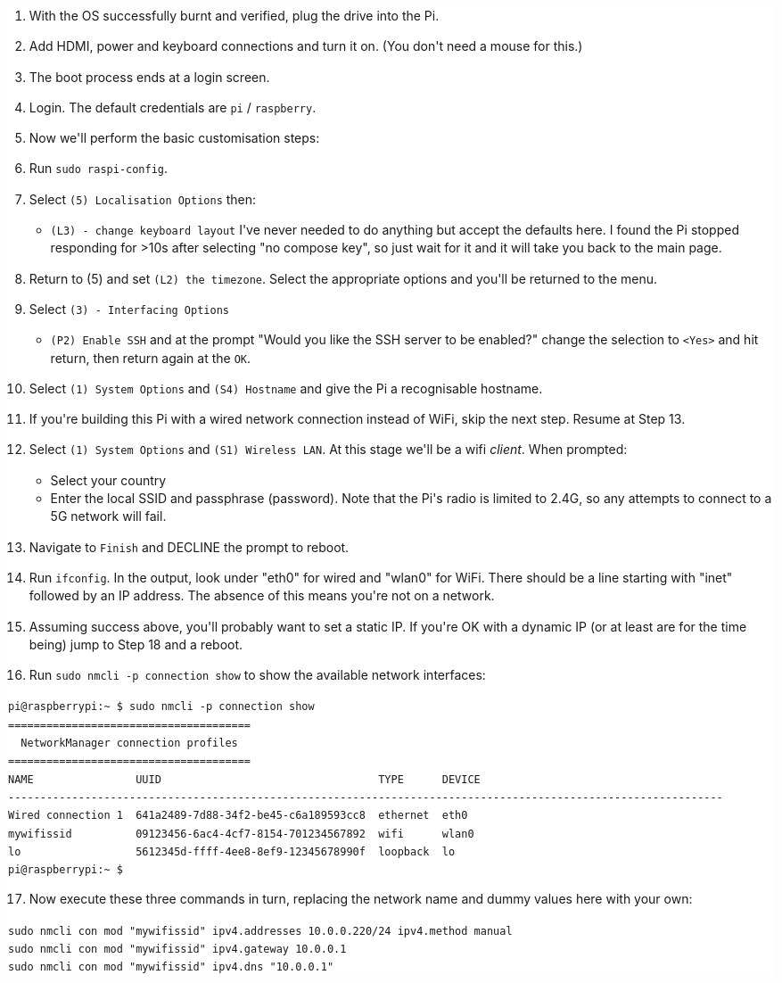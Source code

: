 
1. With the OS successfully burnt and verified, plug the drive into the Pi.
2. Add HDMI, power and keyboard connections and turn it on. (You don't need a mouse for this.)
3. The boot process ends at a login screen.
4. Login. The default credentials are `pi` / `raspberry`.
5. Now we'll perform the basic customisation steps:
6. Run `sudo raspi-config`.
7. Select `(5) Localisation Options` then:
    * `(L3) - change keyboard layout`
    I've never needed to do anything but accept the defaults here. I found the Pi stopped responding for >10s after selecting "no compose key", so just wait for it and it will take you back to the main page.
8. Return to (5) and set `(L2) the timezone`. Select the appropriate options and you'll be returned to the menu.
9. Select `(3) - Interfacing Options`
    * `(P2) Enable SSH` and at the prompt "Would you like the SSH server to be enabled?" change the selection to `<Yes>` and hit return, then return again at the `OK`.
    
10. Select `(1) System Options` and `(S4) Hostname` and give the Pi a recognisable hostname.
11. If you're building this Pi with a wired network connection instead of WiFi, skip the next step. Resume at Step 13.
12. Select `(1) System Options` and `(S1) Wireless LAN`. At this stage we'll be a wifi *client*. When prompted:

    * Select your country
    * Enter the local SSID and passphrase (password). Note that the Pi's radio is limited to 2.4G, so any attempts to connect to a 5G network will fail.
13. Navigate to `Finish` and DECLINE the prompt to reboot.
14. Run `ifconfig`. In the output, look under "eth0" for wired and "wlan0" for WiFi. There should be a line starting with "inet" followed by an IP address. The absence of this means you're not on a network.

15. Assuming success above, you'll probably want to set a static IP. If you're OK with a dynamic IP (or at least are for the time being) jump to Step 18 and a reboot.

16. Run `sudo nmcli -p connection show` to show the available network interfaces:

```txt
pi@raspberrypi:~ $ sudo nmcli -p connection show
======================================
  NetworkManager connection profiles
======================================
NAME                UUID                                  TYPE      DEVICE
----------------------------------------------------------------------------------------------------------------
Wired connection 1  641a2489-7d88-34f2-be45-c6a189593cc8  ethernet  eth0
mywifissid          09123456-6ac4-4cf7-8154-701234567892  wifi      wlan0
lo                  5612345d-ffff-4ee8-8ef9-12345678990f  loopback  lo
pi@raspberrypi:~ $
```

17. Now execute these three commands in turn, replacing the network name and dummy values here with your own:

```txt
sudo nmcli con mod "mywifissid" ipv4.addresses 10.0.0.220/24 ipv4.method manual
sudo nmcli con mod "mywifissid" ipv4.gateway 10.0.0.1
sudo nmcli con mod "mywifissid" ipv4.dns "10.0.0.1"
```
